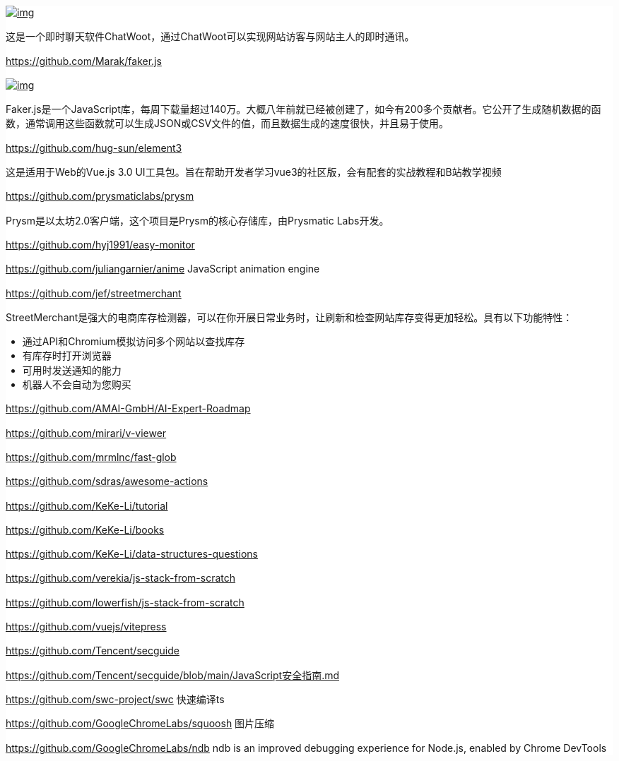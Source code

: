 [![img](https://s4.51cto.com/oss/202012/10/2c97d3cc72c50c20ea875d9e395c6baf.jpg)](https://s4.51cto.com/oss/202012/10/2c97d3cc72c50c20ea875d9e395c6baf.jpg)

这是一个即时聊天软件ChatWoot，通过ChatWoot可以实现网站访客与网站主人的即时通讯。

https://github.com/Marak/faker.js

[![img](https://s2.51cto.com/oss/202012/10/d0e03b355c16082cb280f8268498c0d8.jpg)](https://s2.51cto.com/oss/202012/10/d0e03b355c16082cb280f8268498c0d8.jpg)

Faker.js是一个JavaScript库，每周下载量超过140万。大概八年前就已经被创建了，如今有200多个贡献者。它公开了生成随机数据的函数，通常调用这些函数就可以生成JSON或CSV文件的值，而且数据生成的速度很快，并且易于使用。

https://github.com/hug-sun/element3

这是适用于Web的Vue.js 3.0 UI工具包。旨在帮助开发者学习vue3的社区版，会有配套的实战教程和B站教学视频

https://github.com/prysmaticlabs/prysm

Prysm是以太坊2.0客户端，这个项目是Prysm的核心存储库，由Prysmatic Labs开发。

https://github.com/hyj1991/easy-monitor

https://github.com/juliangarnier/anime JavaScript animation engine

https://github.com/jef/streetmerchant

StreetMerchant是强大的电商库存检测器，可以在你开展日常业务时，让刷新和检查网站库存变得更加轻松。具有以下功能特性：

- 通过API和Chromium模拟访问多个网站以查找库存
- 有库存时打开浏览器
- 可用时发送通知的能力
- 机器人不会自动为您购买

https://github.com/AMAI-GmbH/AI-Expert-Roadmap

https://github.com/mirari/v-viewer

https://github.com/mrmlnc/fast-glob

https://github.com/sdras/awesome-actions

https://github.com/KeKe-Li/tutorial

https://github.com/KeKe-Li/books

https://github.com/KeKe-Li/data-structures-questions

https://github.com/verekia/js-stack-from-scratch

https://github.com/lowerfish/js-stack-from-scratch

https://github.com/vuejs/vitepress

https://github.com/Tencent/secguide

https://github.com/Tencent/secguide/blob/main/JavaScript安全指南.md

https://github.com/swc-project/swc 快速编译ts



https://github.com/GoogleChromeLabs/squoosh 图片压缩

https://github.com/GoogleChromeLabs/ndb  ndb is an improved debugging experience for Node.js, enabled by Chrome DevTools
